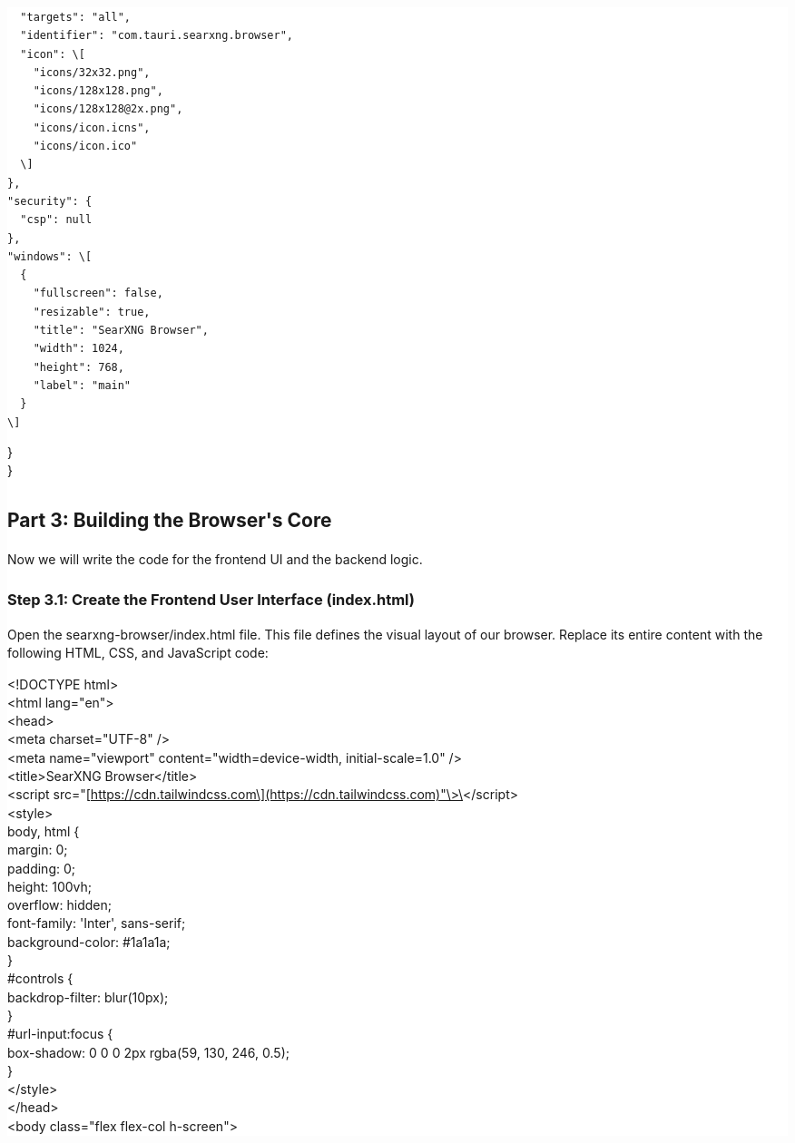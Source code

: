       "targets": "all",  
      "identifier": "com.tauri.searxng.browser",  
      "icon": \[  
        "icons/32x32.png",  
        "icons/128x128.png",  
        "icons/128x128@2x.png",  
        "icons/icon.icns",  
        "icons/icon.ico"  
      \]  
    },  
    "security": {  
      "csp": null  
    },  
    "windows": \[  
      {  
        "fullscreen": false,  
        "resizable": true,  
        "title": "SearXNG Browser",  
        "width": 1024,  
        "height": 768,  
        "label": "main"  
      }  
    \]  
  }  
}

## **Part 3: Building the Browser's Core**

Now we will write the code for the frontend UI and the backend logic.

### **Step 3.1: Create the Frontend User Interface (index.html)**

Open the searxng-browser/index.html file. This file defines the visual layout of our browser. Replace its entire content with the following HTML, CSS, and JavaScript code:

\<\!DOCTYPE html\>  
\<html lang="en"\>  
\<head\>  
    \<meta charset="UTF-8" /\>  
    \<meta name="viewport" content="width=device-width, initial-scale=1.0" /\>  
    \<title\>SearXNG Browser\</title\>  
    \<script src="\[https://cdn.tailwindcss.com\](https://cdn.tailwindcss.com)"\>\</script\>  
    \<style\>  
        body, html {  
            margin: 0;  
            padding: 0;  
            height: 100vh;  
            overflow: hidden;  
            font-family: 'Inter', sans-serif;  
            background-color: \#1a1a1a;  
        }  
        \#controls {  
            backdrop-filter: blur(10px);  
        }  
        \#url-input:focus {  
            box-shadow: 0 0 0 2px rgba(59, 130, 246, 0.5);  
        }  
    \</style\>  
\</head\>  
\<body class="flex flex-col h-screen"\>
